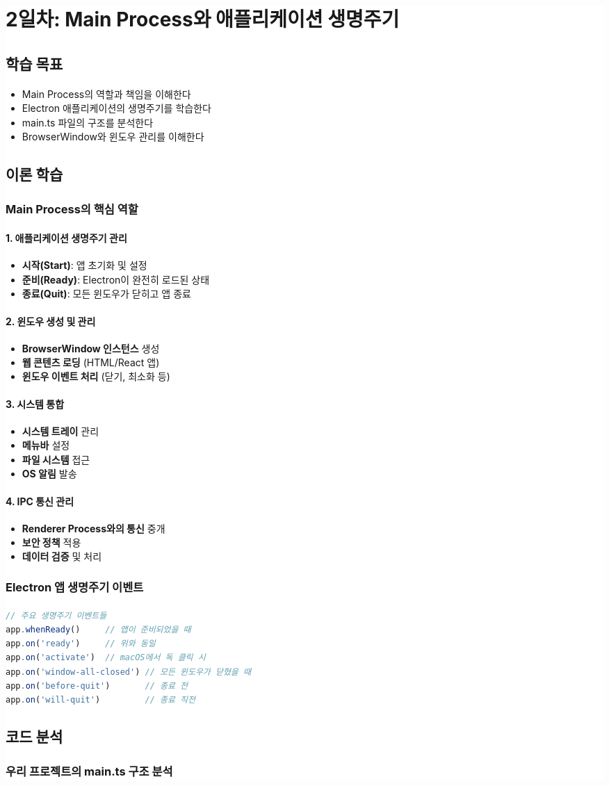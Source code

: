 # 2일차: Main Process와 애플리케이션 생명주기

## 학습 목표
- Main Process의 역할과 책임을 이해한다
- Electron 애플리케이션의 생명주기를 학습한다
- main.ts 파일의 구조를 분석한다
- BrowserWindow와 윈도우 관리를 이해한다

## 이론 학습

### Main Process의 핵심 역할

#### 1. 애플리케이션 생명주기 관리
- **시작(Start)**: 앱 초기화 및 설정
- **준비(Ready)**: Electron이 완전히 로드된 상태
- **종료(Quit)**: 모든 윈도우가 닫히고 앱 종료

#### 2. 윈도우 생성 및 관리
- **BrowserWindow 인스턴스** 생성
- **웹 콘텐츠 로딩** (HTML/React 앱)
- **윈도우 이벤트 처리** (닫기, 최소화 등)

#### 3. 시스템 통합
- **시스템 트레이** 관리
- **메뉴바** 설정
- **파일 시스템** 접근
- **OS 알림** 발송

#### 4. IPC 통신 관리
- **Renderer Process와의 통신** 중개
- **보안 정책** 적용
- **데이터 검증** 및 처리

### Electron 앱 생명주기 이벤트

```javascript
// 주요 생명주기 이벤트들
app.whenReady()     // 앱이 준비되었을 때
app.on('ready')     // 위와 동일
app.on('activate')  // macOS에서 독 클릭 시
app.on('window-all-closed') // 모든 윈도우가 닫혔을 때
app.on('before-quit')       // 종료 전
app.on('will-quit')         // 종료 직전
```

## 코드 분석

### 우리 프로젝트의 main.ts 구조 분석
